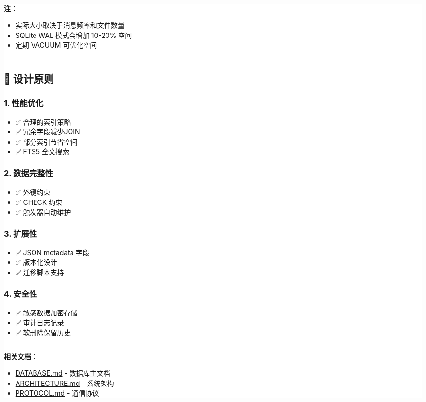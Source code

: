 **注：**
- 实际大小取决于消息频率和文件数量
- SQLite WAL 模式会增加 10-20% 空间
- 定期 VACUUM 可优化空间

---

## 🎯 设计原则

### 1. 性能优化
- ✅ 合理的索引策略
- ✅ 冗余字段减少JOIN
- ✅ 部分索引节省空间
- ✅ FTS5 全文搜索

### 2. 数据完整性
- ✅ 外键约束
- ✅ CHECK 约束
- ✅ 触发器自动维护

### 3. 扩展性
- ✅ JSON metadata 字段
- ✅ 版本化设计
- ✅ 迁移脚本支持

### 4. 安全性
- ✅ 敏感数据加密存储
- ✅ 审计日志记录
- ✅ 软删除保留历史

---

**相关文档：**
- [DATABASE.md](DATABASE.md) - 数据库主文档
- [ARCHITECTURE.md](ARCHITECTURE.md) - 系统架构
- [PROTOCOL.md](PROTOCOL.md) - 通信协议
